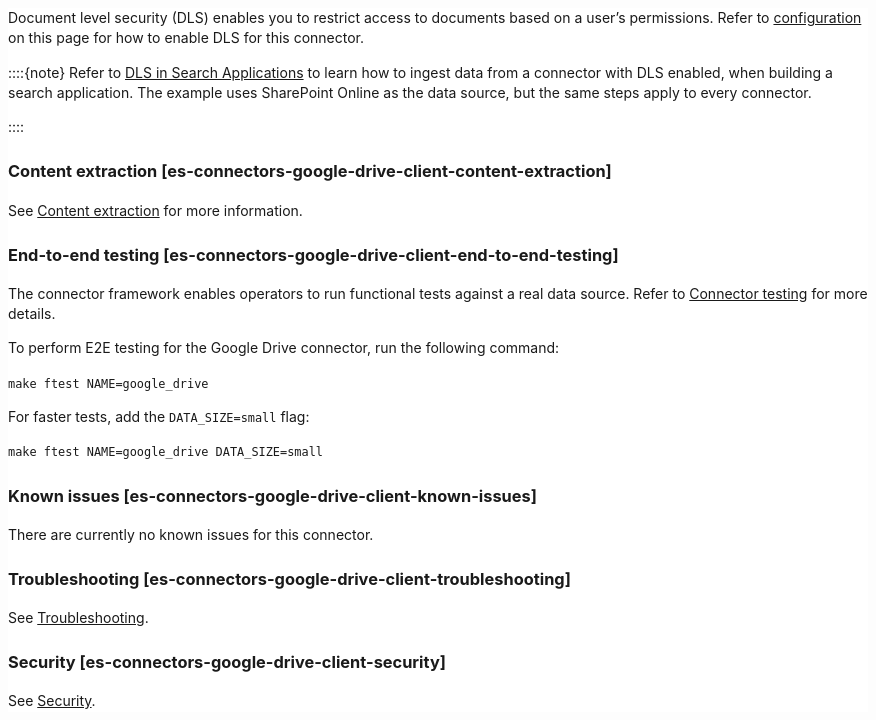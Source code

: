 Document level security (DLS) enables you to restrict access to documents based on a user’s permissions. Refer to [configuration](#es-connectors-google-drive-client-configuration) on this page for how to enable DLS for this connector.

::::{note}
Refer to [DLS in Search Applications](/reference/search-connectors/es-dls-e2e-guide.md) to learn how to ingest data from a connector with DLS enabled, when building a search application. The example uses SharePoint Online as the data source, but the same steps apply to every connector.

::::



### Content extraction [es-connectors-google-drive-client-content-extraction]

See [Content extraction](/reference/search-connectors/es-connectors-content-extraction.md) for more information.


### End-to-end testing [es-connectors-google-drive-client-end-to-end-testing]

The connector framework enables operators to run functional tests against a real data source. Refer to [Connector testing](/reference/search-connectors/self-managed-connectors.md#es-build-connector-testing) for more details.

To perform E2E testing for the Google Drive connector, run the following command:

```shell
make ftest NAME=google_drive
```

For faster tests, add the `DATA_SIZE=small` flag:

```shell
make ftest NAME=google_drive DATA_SIZE=small
```


### Known issues [es-connectors-google-drive-client-known-issues]

There are currently no known issues for this connector.


### Troubleshooting [es-connectors-google-drive-client-troubleshooting]

See [Troubleshooting](/reference/search-connectors/es-connectors-troubleshooting.md).


### Security [es-connectors-google-drive-client-security]

See [Security](/reference/search-connectors/es-connectors-security.md).


